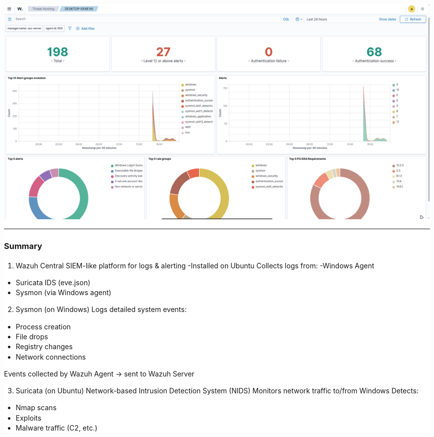 ![on_loc](/assets/img/soc_lab/threat_hunting_d_w.png)

-----------------------------



### Summary

1. Wazuh
Central SIEM-like platform for logs & alerting
-Installed on Ubuntu
Collects logs from:
-Windows Agent
- Suricata IDS (eve.json)
- Sysmon (via Windows agent)

2. Sysmon (on Windows)
Logs detailed system events:
- Process creation
- File drops
- Registry changes
- Network connections

Events collected by Wazuh Agent → sent to Wazuh Server

3. Suricata (on Ubuntu)
Network-based Intrusion Detection System (NIDS)
Monitors network traffic to/from Windows
Detects:
- Nmap scans
- Exploits
- Malware traffic (C2, etc.)
